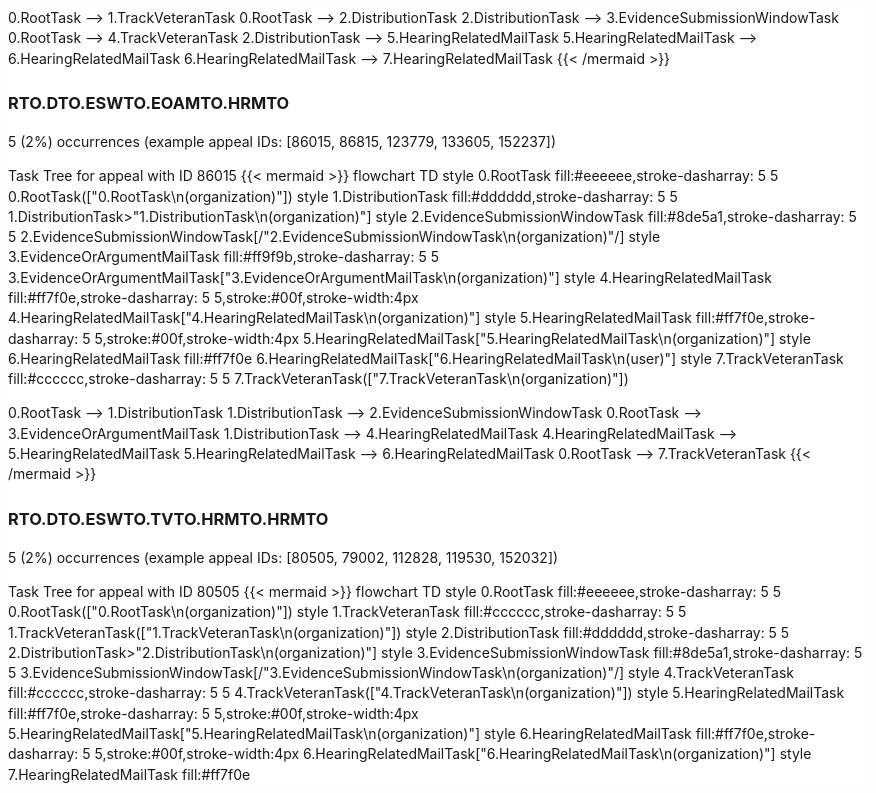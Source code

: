 0.RootTask --> 1.TrackVeteranTask
0.RootTask --> 2.DistributionTask
2.DistributionTask --> 3.EvidenceSubmissionWindowTask
0.RootTask --> 4.TrackVeteranTask
2.DistributionTask --> 5.HearingRelatedMailTask
5.HearingRelatedMailTask --> 6.HearingRelatedMailTask
6.HearingRelatedMailTask --> 7.HearingRelatedMailTask
{{< /mermaid >}}


### RTO.DTO.ESWTO.EOAMTO.HRMTO

5 (2%) occurrences (example appeal IDs: [86015, 86815, 123779, 133605, 152237])

Task Tree for appeal with ID 86015
{{< mermaid >}}
flowchart TD
style 0.RootTask fill:#eeeeee,stroke-dasharray: 5 5
  0.RootTask(["0.RootTask\n(organization)"])
style 1.DistributionTask fill:#dddddd,stroke-dasharray: 5 5
  1.DistributionTask>"1.DistributionTask\n(organization)"]
style 2.EvidenceSubmissionWindowTask fill:#8de5a1,stroke-dasharray: 5 5
  2.EvidenceSubmissionWindowTask[/"2.EvidenceSubmissionWindowTask\n(organization)"/]
style 3.EvidenceOrArgumentMailTask fill:#ff9f9b,stroke-dasharray: 5 5
  3.EvidenceOrArgumentMailTask["3.EvidenceOrArgumentMailTask\n(organization)"]
style 4.HearingRelatedMailTask fill:#ff7f0e,stroke-dasharray: 5 5,stroke:#00f,stroke-width:4px
  4.HearingRelatedMailTask["4.HearingRelatedMailTask\n(organization)"]
style 5.HearingRelatedMailTask fill:#ff7f0e,stroke-dasharray: 5 5,stroke:#00f,stroke-width:4px
  5.HearingRelatedMailTask["5.HearingRelatedMailTask\n(organization)"]
style 6.HearingRelatedMailTask fill:#ff7f0e
  6.HearingRelatedMailTask["6.HearingRelatedMailTask\n(user)"]
style 7.TrackVeteranTask fill:#cccccc,stroke-dasharray: 5 5
  7.TrackVeteranTask(["7.TrackVeteranTask\n(organization)"])

0.RootTask --> 1.DistributionTask
1.DistributionTask --> 2.EvidenceSubmissionWindowTask
0.RootTask --> 3.EvidenceOrArgumentMailTask
1.DistributionTask --> 4.HearingRelatedMailTask
4.HearingRelatedMailTask --> 5.HearingRelatedMailTask
5.HearingRelatedMailTask --> 6.HearingRelatedMailTask
0.RootTask --> 7.TrackVeteranTask
{{< /mermaid >}}


### RTO.DTO.ESWTO.TVTO.HRMTO.HRMTO

5 (2%) occurrences (example appeal IDs: [80505, 79002, 112828, 119530, 152032])

Task Tree for appeal with ID 80505
{{< mermaid >}}
flowchart TD
style 0.RootTask fill:#eeeeee,stroke-dasharray: 5 5
  0.RootTask(["0.RootTask\n(organization)"])
style 1.TrackVeteranTask fill:#cccccc,stroke-dasharray: 5 5
  1.TrackVeteranTask(["1.TrackVeteranTask\n(organization)"])
style 2.DistributionTask fill:#dddddd,stroke-dasharray: 5 5
  2.DistributionTask>"2.DistributionTask\n(organization)"]
style 3.EvidenceSubmissionWindowTask fill:#8de5a1,stroke-dasharray: 5 5
  3.EvidenceSubmissionWindowTask[/"3.EvidenceSubmissionWindowTask\n(organization)"/]
style 4.TrackVeteranTask fill:#cccccc,stroke-dasharray: 5 5
  4.TrackVeteranTask(["4.TrackVeteranTask\n(organization)"])
style 5.HearingRelatedMailTask fill:#ff7f0e,stroke-dasharray: 5 5,stroke:#00f,stroke-width:4px
  5.HearingRelatedMailTask["5.HearingRelatedMailTask\n(organization)"]
style 6.HearingRelatedMailTask fill:#ff7f0e,stroke-dasharray: 5 5,stroke:#00f,stroke-width:4px
  6.HearingRelatedMailTask["6.HearingRelatedMailTask\n(organization)"]
style 7.HearingRelatedMailTask fill:#ff7f0e